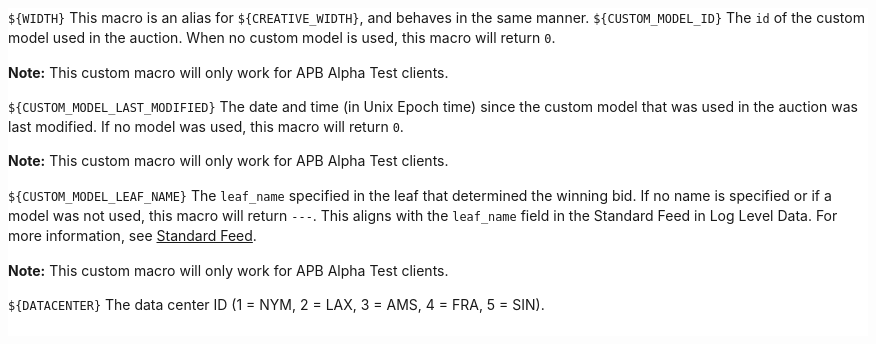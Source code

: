 <td class="entry"
headers="supported-creative-macros__table_ff4cf90f-81ed-4864-a193-a41cf7e9aaf5__entry__1"><code
class="ph codeph">${WIDTH}</code></td>
<td class="entry"
headers="supported-creative-macros__table_ff4cf90f-81ed-4864-a193-a41cf7e9aaf5__entry__2">This
macro is an alias for <code class="ph codeph">${CREATIVE_WIDTH}</code>,
and behaves in the same manner.</td>
</tr>
<tr class="odd row">
<td class="entry"
headers="supported-creative-macros__table_ff4cf90f-81ed-4864-a193-a41cf7e9aaf5__entry__1"><code
class="ph codeph">${CUSTOM_MODEL_ID}</code></td>
<td class="entry"
headers="supported-creative-macros__table_ff4cf90f-81ed-4864-a193-a41cf7e9aaf5__entry__2">The
<code class="ph codeph">id</code> of the custom model used in the
auction. When no custom model is used, this macro will return <code
class="ph codeph">0</code>.

<b>Note:</b> This custom macro will only work
for APB Alpha Test clients.
</td>
</tr>
<tr class="even row">
<td class="entry"
headers="supported-creative-macros__table_ff4cf90f-81ed-4864-a193-a41cf7e9aaf5__entry__1"><code
class="ph codeph">${CUSTOM_MODEL_LAST_MODIFIED}</code></td>
<td class="entry"
headers="supported-creative-macros__table_ff4cf90f-81ed-4864-a193-a41cf7e9aaf5__entry__2">The
date and time (in Unix Epoch time) since the custom model that was used
in the auction was last modified. If no model was used, this macro will
return <code class="ph codeph">0</code>.

<b>Note:</b> This custom macro will only work
for APB Alpha Test clients.
</td>
</tr>
<tr class="odd row">
<td class="entry"
headers="supported-creative-macros__table_ff4cf90f-81ed-4864-a193-a41cf7e9aaf5__entry__1"><code
class="ph codeph">${CUSTOM_MODEL_LEAF_NAME}</code></td>
<td class="entry"
headers="supported-creative-macros__table_ff4cf90f-81ed-4864-a193-a41cf7e9aaf5__entry__2">The
<code class="ph codeph">leaf_name</code> specified in the leaf that
determined the winning bid. If no name is specified or if a model was
not used, this macro will return <code class="ph codeph">---</code>.
This aligns with the <code class="ph codeph">leaf_name</code> field in
the Standard Feed in Log Level Data. For more information, see <a
href="log-level-data/standard-feed.md"
class="xref" target="_blank">Standard Feed</a>.

<b>Note:</b> This custom macro will only work
for APB Alpha Test clients.
</td>
</tr>
<tr class="even row">
<td class="entry"
headers="supported-creative-macros__table_ff4cf90f-81ed-4864-a193-a41cf7e9aaf5__entry__1"><code
class="ph codeph">${DATACENTER}</code></td>
<td class="entry"
headers="supported-creative-macros__table_ff4cf90f-81ed-4864-a193-a41cf7e9aaf5__entry__2">The
data center ID (1 = NYM, 2 = LAX, 3 = AMS, 4 = FRA, 5 = SIN).</td>
</tr>
<tr class="odd row">
<td class="entry"
headers="supported-creative-macros__table_ff4cf90f-81ed-4864-a193-a41cf7e9aaf5__entry__1"><code